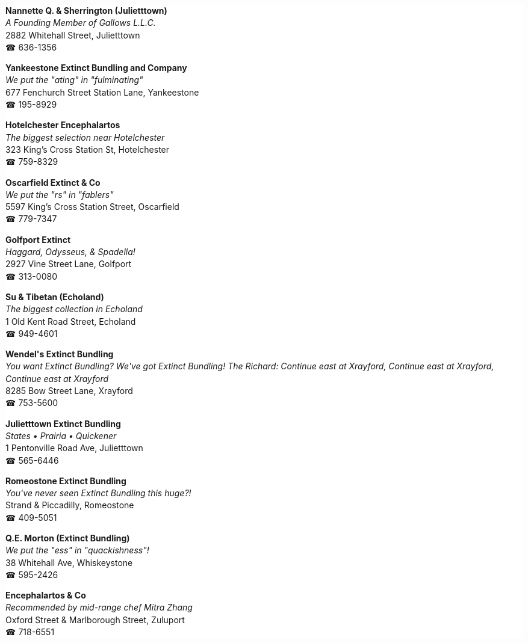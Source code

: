 **Nannette Q. & Sherrington (Julietttown)**  
_A Founding Member of Gallows L.L.C._  
2882 Whitehall Street, Julietttown  
☎ 636-1356

**Yankeestone Extinct Bundling and Company**  
_We put the "ating" in "fulminating"_  
677 Fenchurch Street Station Lane, Yankeestone  
☎ 195-8929

**Hotelchester Encephalartos**  
_The biggest selection near Hotelchester_  
323 King’s Cross Station St, Hotelchester  
☎ 759-8329

**Oscarfield Extinct & Co**  
_We put the "rs" in "fablers"_  
5597 King’s Cross Station Street, Oscarfield  
☎ 779-7347

**Golfport Extinct**  
_Haggard, Odysseus, & Spadella!_  
2927 Vine Street Lane, Golfport  
☎ 313-0080

**Su & Tibetan (Echoland)**  
_The biggest collection in Echoland_  
1 Old Kent Road Street, Echoland  
☎ 949-4601

**Wendel's Extinct Bundling**  
_You want Extinct Bundling? We've got Extinct Bundling! 
The Richard: Continue east at Xrayford, Continue east at Xrayford, Continue east at Xrayford_  
8285 Bow Street Lane, Xrayford  
☎ 753-5600

**Julietttown Extinct Bundling**  
_States • Prairia • Quickener_  
1 Pentonville Road Ave, Julietttown  
☎ 565-6446

**Romeostone Extinct Bundling**  
_You've never seen Extinct Bundling this huge?!_  
Strand & Piccadilly, Romeostone  
☎ 409-5051

**Q.E. Morton (Extinct Bundling)**  
_We put the "ess" in "quackishness"!_  
38 Whitehall Ave, Whiskeystone  
☎ 595-2426

**Encephalartos & Co**  
_Recommended by mid-range chef Mitra Zhang_  
Oxford Street & Marlborough Street, Zuluport  
☎ 718-6551
